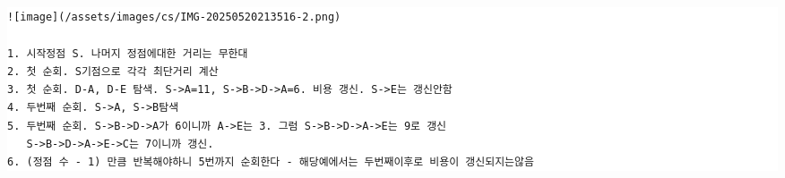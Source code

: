 	![image](/assets/images/cs/IMG-20250520213516-2.png)
	
	1. 시작정점 S. 나머지 정점에대한 거리는 무한대
	2. 첫 순회. S기점으로 각각 최단거리 계산
	3. 첫 순회. D-A, D-E 탐색. S->A=11, S->B->D->A=6. 비용 갱신. S->E는 갱신안함
	4. 두번째 순회. S->A, S->B탐색
	5. 두번째 순회. S->B->D->A가 6이니까 A->E는 3. 그럼 S->B->D->A->E는 9로 갱신
	   S->B->D->A->E->C는 7이니까 갱신.
	6. (정점 수 - 1) 만큼 반복해야하니 5번까지 순회한다 - 해당예에서는 두번째이후로 비용이 갱신되지는않음
